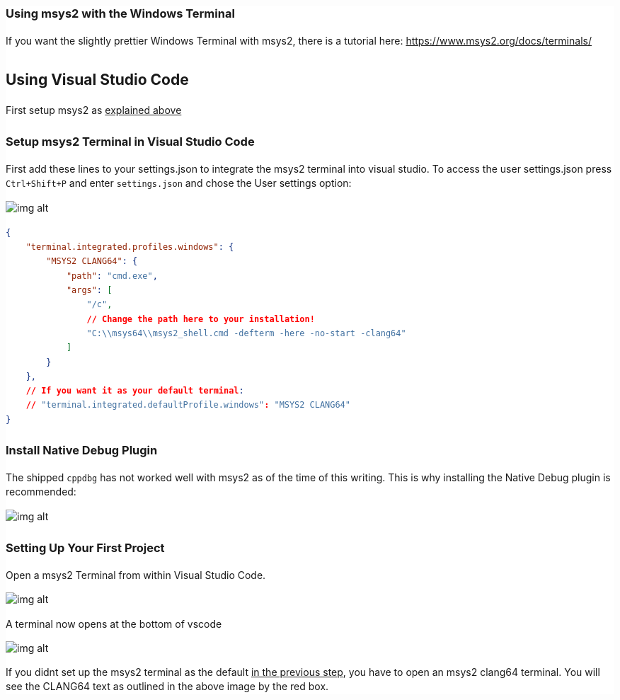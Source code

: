 ### Using msys2 with the Windows Terminal
If you want the slightly prettier Windows Terminal with msys2, there is a tutorial here: https://www.msys2.org/docs/terminals/

## Using Visual Studio Code

First setup msys2 as [explained above](#using-msys2)

### Setup msys2 Terminal in Visual Studio Code

First add these lines to your settings.json to integrate the msys2 terminal into
visual studio.
To access the user settings.json press `Ctrl+Shift+P` and enter `settings.json` and chose the User settings option:

![img alt](/img/vscode/settings_json.jpg)

```json
{
    "terminal.integrated.profiles.windows": {
        "MSYS2 CLANG64": {
            "path": "cmd.exe",
            "args": [
                "/c",
                // Change the path here to your installation!
                "C:\\msys64\\msys2_shell.cmd -defterm -here -no-start -clang64"
            ]
        }
    },
    // If you want it as your default terminal:
    // "terminal.integrated.defaultProfile.windows": "MSYS2 CLANG64"
}
```

### Install Native Debug Plugin

The shipped `cppdbg` has not worked well with msys2 as of the time of this writing.
This is why installing the Native Debug plugin is recommended:

![img alt](/img/vscode/native_debug.jpg)

### Setting Up Your First Project

Open a msys2 Terminal from within Visual Studio Code.

![img alt](/img/vscode/open_terminal.jpg)

A terminal now opens at the bottom of vscode

![img alt](/img/vscode/terminal.jpg)

If you didnt set up the msys2 terminal as the default [in the previous step](#setup-msys2-terminal-in-visual-studio-code), you have to open an msys2 clang64 terminal.
You will see the CLANG64 text as outlined in the above image by the red box.
